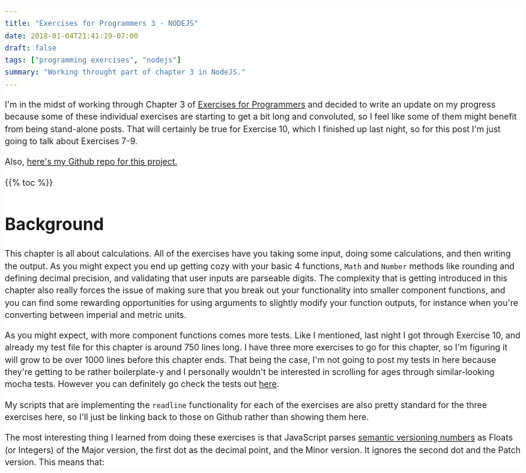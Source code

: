 ```yaml
---
title: "Exercises for Programmers 3 - NODEJS"
date: 2018-01-04T21:41:19-07:00
draft: false
tags: ["programming exercises", "nodejs"]
summary: "Working throught part of chapter 3 in NodeJS."
---
```

I'm in the midst of working through Chapter 3 of
[Exercises for Programmers](https://pragprog.com/book/bhwb/exercises-for-programmers)
and decided to write an update on my progress because some of these
individual exercises are starting to get a bit long and convoluted,
so I feel like some of them might benefit from being stand-alone posts.
That will certainly be true for Exercise 10, which I finished up last
night, so for this post I'm just going to talk about Exercises 7-9.

Also, [here's my Github repo for this project.](https://github.com/jeremy-j-ackso/exercises-for-programmers-nodejs)

{{% toc %}}

# Background
This chapter is all about calculations.
All of the exercises have you taking some input, doing some calculations,
and then writing the output.
As you might expect you end up getting cozy with your basic 4 functions,
`Math` and `Number` methods like rounding and defining decimal precision, and validating
that user inputs are parseable digits.
The complexity that is getting introduced in this chapter also really
forces the issue of making sure that you break out your functionality
into smaller component functions, and you can find some rewarding opportunities
for using arguments to slightly modify your function outputs, for instance
when you're converting between imperial and metric units.

As you might expect, with more component functions comes more tests.
Like I mentioned, last night I got through Exercise 10, and already my test file
for this chapter is around 750 lines long.
I have three more exercises to go for this chapter, so I'm figuring it will grow
to be over 1000 lines before this chapter ends.
That being the case, I'm not going to post my tests in here because they're
getting to be rather boilerplate-y and I personally wouldn't be interested in scrolling
for ages through similar-looking mocha tests.
However you can definitely go check the tests out
[here](https://github.com/jeremy-j-ackso/exercises-for-programmers-nodejs/blob/master/test/ch3.test.js).

My scripts that are implementing the `readline` functionality for each of the exercises
are also pretty standard for the three exercises here, so I'll just be linking back to
those on Github rather than showing them here.

The most interesting thing I learned from doing these exercises is that JavaScript
parses [semantic versioning numbers](https://semver.org/) as Floats (or Integers)
of the Major version, the first dot as the decimal point, and the Minor version.
It ignores the second dot and the Patch version.
This means that:
